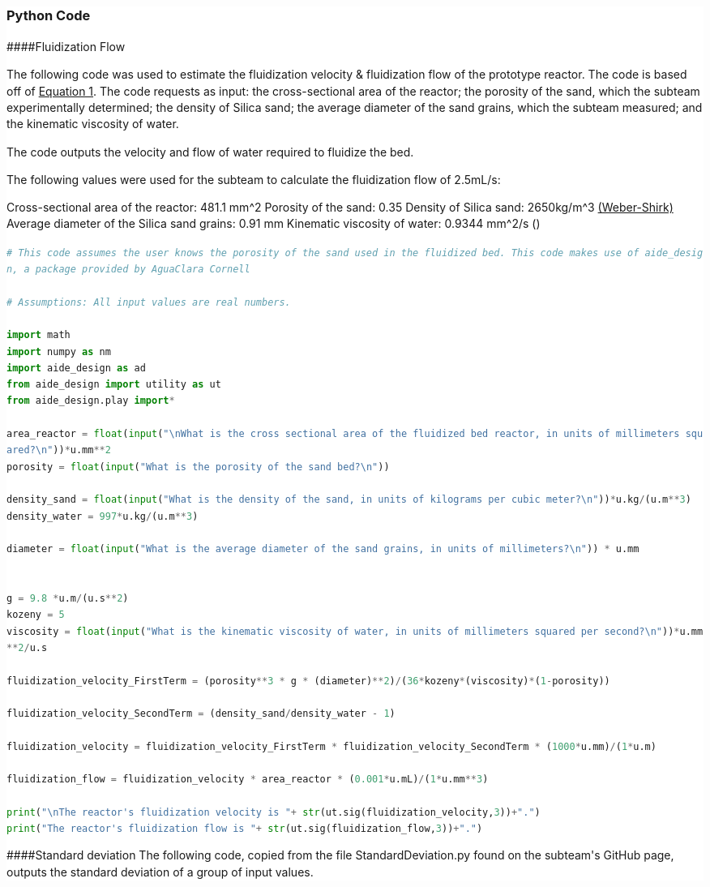 ### Python Code
####Fluidization Flow

The following code was used to estimate the fluidization velocity & fluidization flow of the prototype reactor.  The code is based off of [Equation 1](#Equation-1). The code requests as input: the cross-sectional area of the reactor; the porosity of the sand, which the subteam experimentally determined; the density of Silica sand; the average diameter of the sand grains, which the subteam measured; and the kinematic viscosity of water.

The code outputs the velocity and flow of water required to fluidize the bed.

The following values were used for the subteam to calculate the fluidization flow of 2.5mL/s:

Cross-sectional area of the reactor: 481.1 mm^2
Porosity of the sand: 0.35
Density of Silica sand: 2650kg/m^3 [(Weber-Shirk)](https://courses.cit.cornell.edu/cee4540/pdf/Filtration.pdf)
Average diameter of the Silica sand grains: 0.91 mm
Kinematic viscosity of water: 0.9344 mm^2/s ()

```python
# This code assumes the user knows the porosity of the sand used in the fluidized bed. This code makes use of aide_design, a package provided by AguaClara Cornell

# Assumptions: All input values are real numbers.

import math
import numpy as nm
import aide_design as ad
from aide_design import utility as ut
from aide_design.play import*

area_reactor = float(input("\nWhat is the cross sectional area of the fluidized bed reactor, in units of millimeters squared?\n"))*u.mm**2
porosity = float(input("What is the porosity of the sand bed?\n"))

density_sand = float(input("What is the density of the sand, in units of kilograms per cubic meter?\n"))*u.kg/(u.m**3)
density_water = 997*u.kg/(u.m**3)

diameter = float(input("What is the average diameter of the sand grains, in units of millimeters?\n")) * u.mm


g = 9.8 *u.m/(u.s**2)
kozeny = 5
viscosity = float(input("What is the kinematic viscosity of water, in units of millimeters squared per second?\n"))*u.mm**2/u.s

fluidization_velocity_FirstTerm = (porosity**3 * g * (diameter)**2)/(36*kozeny*(viscosity)*(1-porosity))

fluidization_velocity_SecondTerm = (density_sand/density_water - 1)

fluidization_velocity = fluidization_velocity_FirstTerm * fluidization_velocity_SecondTerm * (1000*u.mm)/(1*u.m)

fluidization_flow = fluidization_velocity * area_reactor * (0.001*u.mL)/(1*u.mm**3)

print("\nThe reactor's fluidization velocity is "+ str(ut.sig(fluidization_velocity,3))+".")
print("The reactor's fluidization flow is "+ str(ut.sig(fluidization_flow,3))+".")
```
####Standard deviation
The following code, copied from the file StandardDeviation.py found on the subteam's GitHub page, outputs the standard deviation of a group of input values. 
